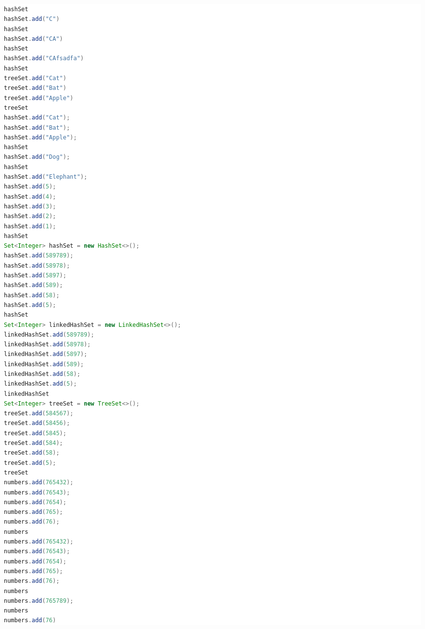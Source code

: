 ```java
hashSet
hashSet.add("C")
hashSet
hashSet.add("CA")
hashSet
hashSet.add("CAfsadfa")
hashSet
treeSet.add("Cat")
treeSet.add("Bat")
treeSet.add("Apple")
treeSet
hashSet.add("Cat");
hashSet.add("Bat");
hashSet.add("Apple");
hashSet
hashSet.add("Dog");
hashSet
hashSet.add("Elephant");
hashSet.add(5);
hashSet.add(4);
hashSet.add(3);
hashSet.add(2);
hashSet.add(1);
hashSet
Set<Integer> hashSet = new HashSet<>();
hashSet.add(589789);
hashSet.add(58978);
hashSet.add(5897);
hashSet.add(589);
hashSet.add(58);
hashSet.add(5);
hashSet
Set<Integer> linkedHashSet = new LinkedHashSet<>();
linkedHashSet.add(589789);
linkedHashSet.add(58978);
linkedHashSet.add(5897);
linkedHashSet.add(589);
linkedHashSet.add(58);
linkedHashSet.add(5);
linkedHashSet
Set<Integer> treeSet = new TreeSet<>();
treeSet.add(584567);
treeSet.add(58456);
treeSet.add(5845);
treeSet.add(584);
treeSet.add(58);
treeSet.add(5);
treeSet
numbers.add(765432);
numbers.add(76543);
numbers.add(7654);
numbers.add(765);
numbers.add(76);
numbers
numbers.add(765432);
numbers.add(76543);
numbers.add(7654);
numbers.add(765);
numbers.add(76);
numbers
numbers.add(765789);
numbers
numbers.add(76)
```